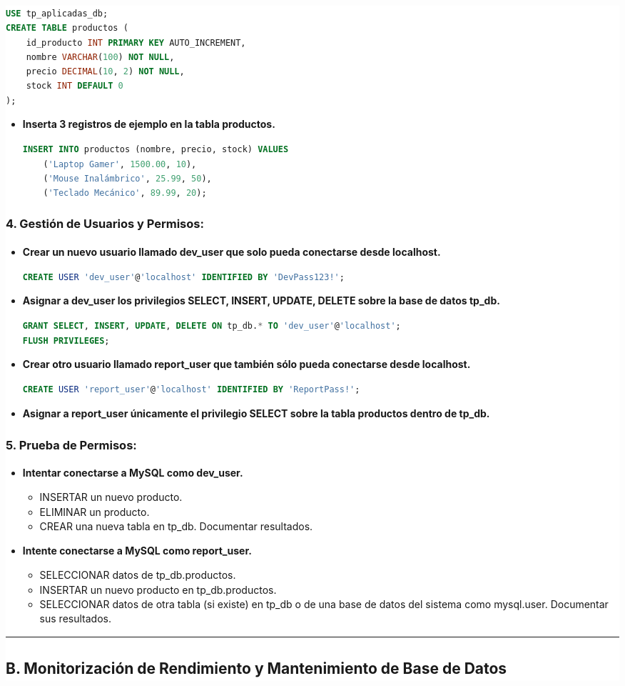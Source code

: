   ```sql
  USE tp_aplicadas_db;
  CREATE TABLE productos (
      id_producto INT PRIMARY KEY AUTO_INCREMENT,
      nombre VARCHAR(100) NOT NULL,
      precio DECIMAL(10, 2) NOT NULL,
      stock INT DEFAULT 0
  );
  ```

- **Inserta 3 registros de ejemplo en la tabla productos.**
  ```sql
  INSERT INTO productos (nombre, precio, stock) VALUES
      ('Laptop Gamer', 1500.00, 10),
      ('Mouse Inalámbrico', 25.99, 50),
      ('Teclado Mecánico', 89.99, 20);
  ```

### **4. Gestión de Usuarios y Permisos:**

- **Crear un nuevo usuario llamado dev_user que solo pueda conectarse desde localhost.**
  ```sql
  CREATE USER 'dev_user'@'localhost' IDENTIFIED BY 'DevPass123!';
  ```

- **Asignar a dev_user los privilegios SELECT, INSERT, UPDATE, DELETE sobre la base de datos tp_db.**
  ```sql
  GRANT SELECT, INSERT, UPDATE, DELETE ON tp_db.* TO 'dev_user'@'localhost';
  FLUSH PRIVILEGES;
  ```

- **Crear otro usuario llamado report_user que también sólo pueda conectarse desde localhost.**
  ```sql
  CREATE USER 'report_user'@'localhost' IDENTIFIED BY 'ReportPass!';
  ```

- **Asignar a report_user únicamente el privilegio SELECT sobre la tabla productos dentro de tp_db.**

### **5. Prueba de Permisos:**

- **Intentar conectarse a MySQL como dev_user.**
  - INSERTAR un nuevo producto.
  - ELIMINAR un producto.
  - CREAR una nueva tabla en tp_db. Documentar resultados.

- **Intente conectarse a MySQL como report_user.**
  - SELECCIONAR datos de tp_db.productos.
  - INSERTAR un nuevo producto en tp_db.productos.
  - SELECCIONAR datos de otra tabla (si existe) en tp_db o de una base de datos del sistema como mysql.user. Documentar sus resultados.

---

## **B. Monitorización de Rendimiento y Mantenimiento de Base de Datos**
